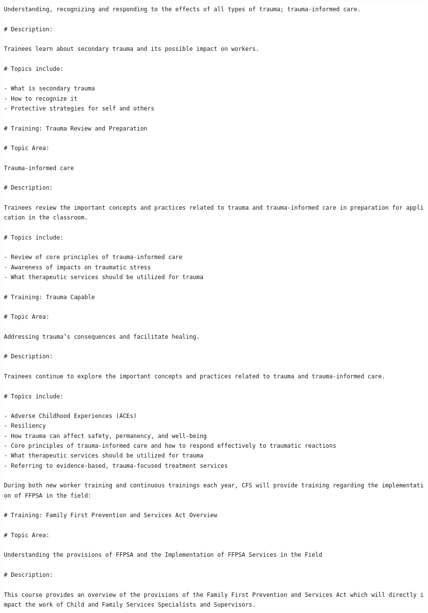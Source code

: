 ~~~~
Understanding, recognizing and responding to the effects of all types of trauma; trauma-informed care.

# Description:

Trainees learn about secondary trauma and its possible impact on workers.

# Topics include:

- What is secondary trauma
- How to recognize it
- Protective strategies for self and others

# Training: Trauma Review and Preparation

# Topic Area:

Trauma-informed care

# Description:

Trainees review the important concepts and practices related to trauma and trauma-informed care in preparation for application in the classroom.

# Topics include:

- Review of core principles of trauma-informed care
- Awareness of impacts on traumatic stress
- What therapeutic services should be utilized for trauma

# Training: Trauma Capable

# Topic Area:

Addressing trauma’s consequences and facilitate healing.

# Description:

Trainees continue to explore the important concepts and practices related to trauma and trauma-informed care.

# Topics include:

- Adverse Childhood Experiences (ACEs)
- Resiliency
- How trauma can affect safety, permanency, and well-being
- Core principles of trauma-informed care and how to respond effectively to traumatic reactions
- What therapeutic services should be utilized for trauma
- Referring to evidence-based, trauma-focused treatment services

During both new worker training and continuous trainings each year, CFS will provide training regarding the implementation of FFPSA in the field:

# Training: Family First Prevention and Services Act Overview

# Topic Area:

Understanding the provisions of FFPSA and the Implementation of FFPSA Services in the Field

# Description:

This course provides an overview of the provisions of the Family First Prevention and Services Act which will directly impact the work of Child and Family Services Specialists and Supervisors.
~~~~